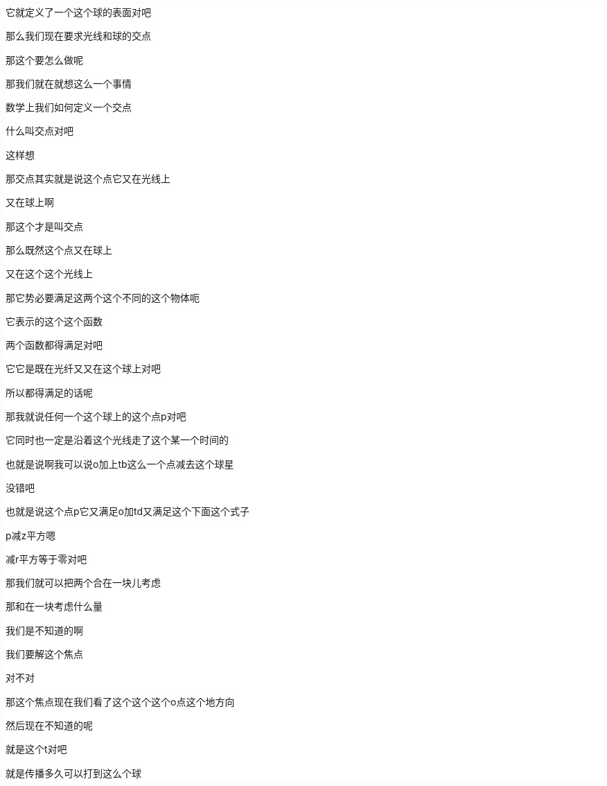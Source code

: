 它就定义了一个这个球的表面对吧

那么我们现在要求光线和球的交点

那这个要怎么做呢

那我们就在就想这么一个事情

数学上我们如何定义一个交点

什么叫交点对吧

这样想

那交点其实就是说这个点它又在光线上

又在球上啊

那这个才是叫交点

那么既然这个点又在球上

又在这个这个光线上

那它势必要满足这两个这个不同的这个物体呃

它表示的这个这个函数

两个函数都得满足对吧

它它是既在光纤又又在这个球上对吧

所以都得满足的话呢

那我就说任何一个这个球上的这个点p对吧

它同时也一定是沿着这个光线走了这个某一个时间的

也就是说啊我可以说o加上tb这么一个点减去这个球星

没错吧

也就是说这个点p它又满足o加td又满足这个下面这个式子

p减z平方嗯

减r平方等于零对吧

那我们就可以把两个合在一块儿考虑

那和在一块考虑什么量

我们是不知道的啊

我们要解这个焦点

对不对

那这个焦点现在我们看了这个这个这个o点这个地方向

然后现在不知道的呢

就是这个t对吧

就是传播多久可以打到这么个球
